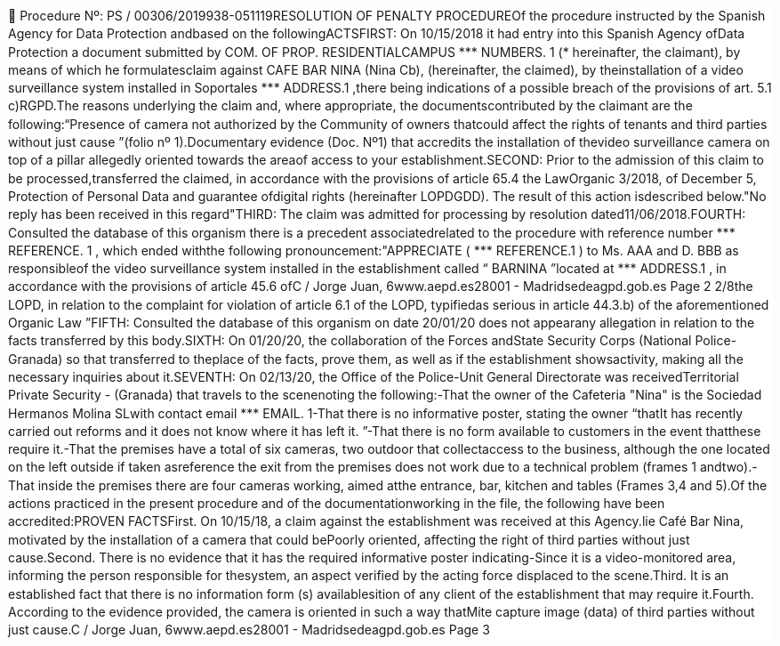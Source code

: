  Procedure Nº: PS / 00306/2019938-051119RESOLUTION OF PENALTY PROCEDUREOf the procedure instructed by the Spanish Agency for Data Protection andbased on the followingACTSFIRST: On 10/15/2018 it had entry into this Spanish Agency ofData Protection a document submitted by COM. OF PROP. RESIDENTIALCAMPUS \*\*\* NUMBERS. 1 (\* hereinafter, the claimant), by means of which he formulatesclaim against CAFE BAR NINA (Nina Cb), (hereinafter, the claimed), by theinstallation of a video surveillance system installed in Soportales \*\*\* ADDRESS.1 ,there being indications of a possible breach of the provisions of art. 5.1 c)RGPD.The reasons underlying the claim and, where appropriate, the documentscontributed by the claimant are the following:“Presence of camera not authorized by the Community of owners thatcould affect the rights of tenants and third parties without just cause ”(folio nº 1).Documentary evidence (Doc. Nº1) that accredits the installation of thevideo surveillance camera on top of a pillar allegedly oriented towards the areaof access to your establishment.SECOND: Prior to the admission of this claim to be processed,transferred the claimed, in accordance with the provisions of article 65.4 the LawOrganic 3/2018, of December 5, Protection of Personal Data and guarantee ofdigital rights (hereinafter LOPDGDD). The result of this action isdescribed below."No reply has been received in this regard"THIRD: The claim was admitted for processing by resolution dated11/06/2018.FOURTH: Consulted the database of this organism there is a precedent associatedrelated to the procedure with reference number \*\*\* REFERENCE. 1 , which ended withthe following pronouncement:"APPRECIATE ( \*\*\* REFERENCE.1 ) to Ms. AAA and D. BBB as responsibleof the video surveillance system installed in the establishment called “ BARNINA ”located at \*\*\* ADDRESS.1 , in accordance with the provisions of article 45.6 ofC / Jorge Juan, 6www.aepd.es28001 - Madridsedeagpd.gob.es
Page 2
2/8the LOPD, in relation to the complaint for violation of article 6.1 of the LOPD, typifiedas serious in article 44.3.b) of the aforementioned Organic Law ”FIFTH: Consulted the database of this organism on date 20/01/20 does not appearany allegation in relation to the facts transferred by this body.SIXTH: On 01/20/20, the collaboration of the Forces andState Security Corps (National Police-Granada) so that transferred to theplace of the facts, prove them, as well as if the establishment showsactivity, making all the necessary inquiries about it.SEVENTH: On 02/13/20, the Office of the Police-Unit General Directorate was receivedTerritorial Private Security - (Granada) that travels to the scenenoting the following:-That the owner of the Cafeteria "Nina" is the Sociedad Hermanos Molina SLwith contact email \*\*\* EMAIL. 1-That there is no informative poster, stating the owner “thatIt has recently carried out reforms and it does not know where it has left it. ”-That there is no form available to customers in the event thatthese require it.-That the premises have a total of six cameras, two outdoor that collectaccess to the business, although the one located on the left outside if taken asreference the exit from the premises does not work due to a technical problem (frames 1 andtwo).-That inside the premises there are four cameras working, aimed atthe entrance, bar, kitchen and tables (Frames 3,4 and 5).Of the actions practiced in the present procedure and of the documentationworking in the file, the following have been accredited:PROVEN FACTSFirst. On 10/15/18, a claim against the establishment was received at this Agency.lie Café Bar Nina, motivated by the installation of a camera that could bePoorly oriented, affecting the right of third parties without just cause.Second. There is no evidence that it has the required informative poster indicating-Since it is a video-monitored area, informing the person responsible for thesystem, an aspect verified by the acting force displaced to the scene.Third. It is an established fact that there is no information form (s) availablesition of any client of the establishment that may require it.Fourth. According to the evidence provided, the camera is oriented in such a way thatMite capture image (data) of third parties without just cause.C / Jorge Juan, 6www.aepd.es28001 - Madridsedeagpd.gob.es
Page 3